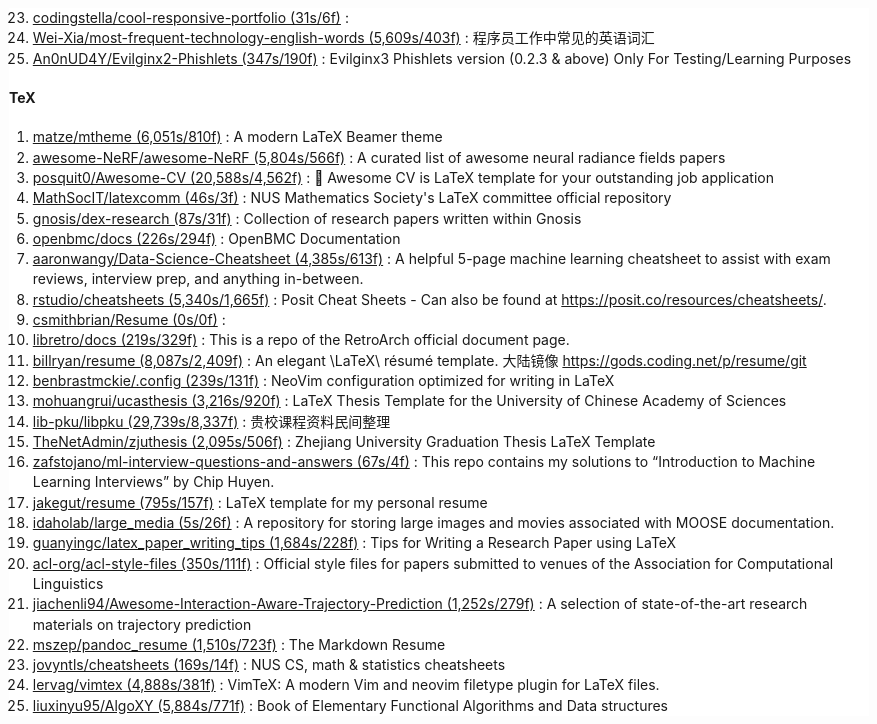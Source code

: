 23. [codingstella/cool-responsive-portfolio (31s/6f)](https://github.com/codingstella/cool-responsive-portfolio) : 
24. [Wei-Xia/most-frequent-technology-english-words (5,609s/403f)](https://github.com/Wei-Xia/most-frequent-technology-english-words) : 程序员工作中常见的英语词汇
25. [An0nUD4Y/Evilginx2-Phishlets (347s/190f)](https://github.com/An0nUD4Y/Evilginx2-Phishlets) : Evilginx3 Phishlets version (0.2.3 & above) Only For Testing/Learning Purposes

#### TeX
1. [matze/mtheme (6,051s/810f)](https://github.com/matze/mtheme) : A modern LaTeX Beamer theme
2. [awesome-NeRF/awesome-NeRF (5,804s/566f)](https://github.com/awesome-NeRF/awesome-NeRF) : A curated list of awesome neural radiance fields papers
3. [posquit0/Awesome-CV (20,588s/4,562f)](https://github.com/posquit0/Awesome-CV) : 📄 Awesome CV is LaTeX template for your outstanding job application
4. [MathSocIT/latexcomm (46s/3f)](https://github.com/MathSocIT/latexcomm) : NUS Mathematics Society's LaTeX committee official repository
5. [gnosis/dex-research (87s/31f)](https://github.com/gnosis/dex-research) : Collection of research papers written within Gnosis
6. [openbmc/docs (226s/294f)](https://github.com/openbmc/docs) : OpenBMC Documentation
7. [aaronwangy/Data-Science-Cheatsheet (4,385s/613f)](https://github.com/aaronwangy/Data-Science-Cheatsheet) : A helpful 5-page machine learning cheatsheet to assist with exam reviews, interview prep, and anything in-between.
8. [rstudio/cheatsheets (5,340s/1,665f)](https://github.com/rstudio/cheatsheets) : Posit Cheat Sheets - Can also be found at https://posit.co/resources/cheatsheets/.
9. [csmithbrian/Resume (0s/0f)](https://github.com/csmithbrian/Resume) : 
10. [libretro/docs (219s/329f)](https://github.com/libretro/docs) : This is a repo of the RetroArch official document page.
11. [billryan/resume (8,087s/2,409f)](https://github.com/billryan/resume) : An elegant \LaTeX\ résumé template. 大陆镜像 https://gods.coding.net/p/resume/git
12. [benbrastmckie/.config (239s/131f)](https://github.com/benbrastmckie/.config) : NeoVim configuration optimized for writing in LaTeX
13. [mohuangrui/ucasthesis (3,216s/920f)](https://github.com/mohuangrui/ucasthesis) : LaTeX Thesis Template for the University of Chinese Academy of Sciences
14. [lib-pku/libpku (29,739s/8,337f)](https://github.com/lib-pku/libpku) : 贵校课程资料民间整理
15. [TheNetAdmin/zjuthesis (2,095s/506f)](https://github.com/TheNetAdmin/zjuthesis) : Zhejiang University Graduation Thesis LaTeX Template
16. [zafstojano/ml-interview-questions-and-answers (67s/4f)](https://github.com/zafstojano/ml-interview-questions-and-answers) : This repo contains my solutions to “Introduction to Machine Learning Interviews” by Chip Huyen.
17. [jakegut/resume (795s/157f)](https://github.com/jakegut/resume) : LaTeX template for my personal resume
18. [idaholab/large_media (5s/26f)](https://github.com/idaholab/large_media) : A repository for storing large images and movies associated with MOOSE documentation.
19. [guanyingc/latex_paper_writing_tips (1,684s/228f)](https://github.com/guanyingc/latex_paper_writing_tips) : Tips for Writing a Research Paper using LaTeX
20. [acl-org/acl-style-files (350s/111f)](https://github.com/acl-org/acl-style-files) : Official style files for papers submitted to venues of the Association for Computational Linguistics
21. [jiachenli94/Awesome-Interaction-Aware-Trajectory-Prediction (1,252s/279f)](https://github.com/jiachenli94/Awesome-Interaction-Aware-Trajectory-Prediction) : A selection of state-of-the-art research materials on trajectory prediction
22. [mszep/pandoc_resume (1,510s/723f)](https://github.com/mszep/pandoc_resume) : The Markdown Resume
23. [jovyntls/cheatsheets (169s/14f)](https://github.com/jovyntls/cheatsheets) : NUS CS, math & statistics cheatsheets
24. [lervag/vimtex (4,888s/381f)](https://github.com/lervag/vimtex) : VimTeX: A modern Vim and neovim filetype plugin for LaTeX files.
25. [liuxinyu95/AlgoXY (5,884s/771f)](https://github.com/liuxinyu95/AlgoXY) : Book of Elementary Functional Algorithms and Data structures
